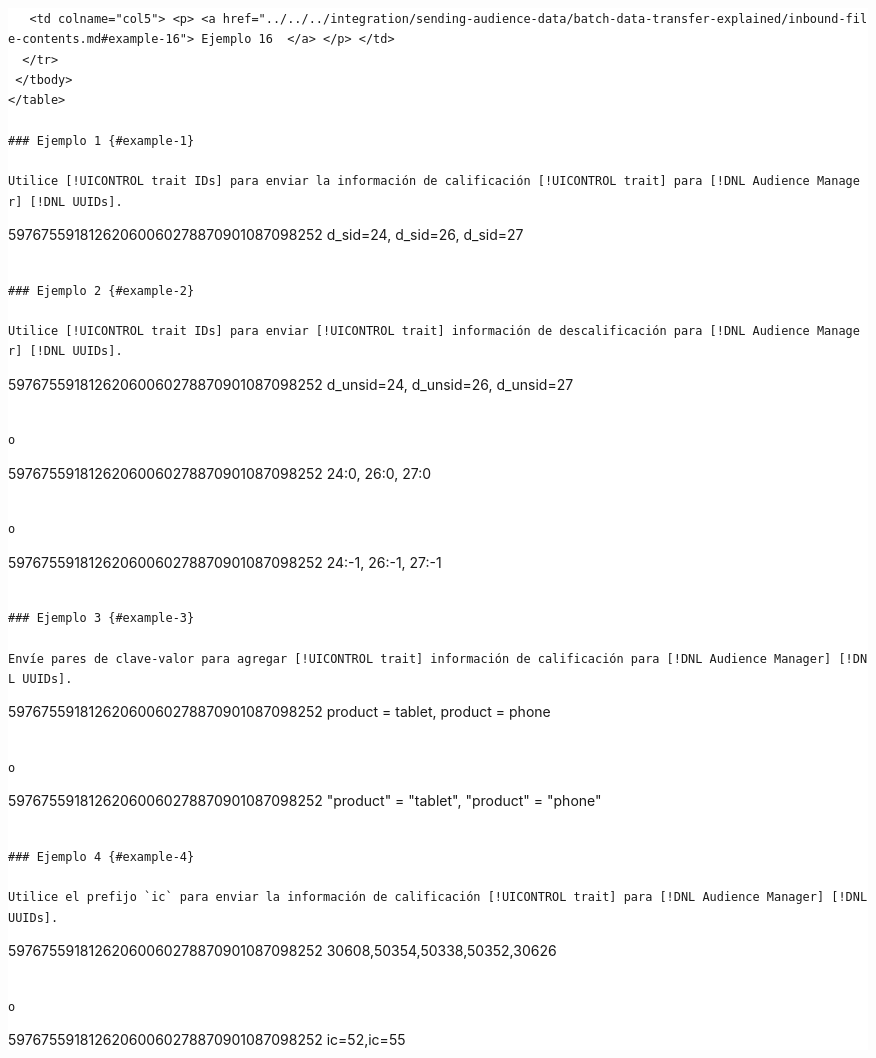 ```
   <td colname="col5"> <p> <a href="../../../integration/sending-audience-data/batch-data-transfer-explained/inbound-file-contents.md#example-16"> Ejemplo 16  </a> </p> </td> 
  </tr> 
 </tbody> 
</table>

### Ejemplo 1 {#example-1}

Utilice [!UICONTROL trait IDs] para enviar la información de calificación [!UICONTROL trait] para [!DNL Audience Manager] [!DNL UUIDs].

```
59767559181262060060278870901087098252 <TAB> d_sid=24, d_sid=26, d_sid=27
```

### Ejemplo 2 {#example-2}

Utilice [!UICONTROL trait IDs] para enviar [!UICONTROL trait] información de descalificación para [!DNL Audience Manager] [!DNL UUIDs].

```
59767559181262060060278870901087098252 <TAB> d_unsid=24, d_unsid=26, d_unsid=27
```

o

```
59767559181262060060278870901087098252 <TAB> 24:0, 26:0, 27:0
```

o

```
59767559181262060060278870901087098252 <TAB> 24:-1, 26:-1, 27:-1
```

### Ejemplo 3 {#example-3}

Envíe pares de clave-valor para agregar [!UICONTROL trait] información de calificación para [!DNL Audience Manager] [!DNL UUIDs].

```
59767559181262060060278870901087098252 <TAB> product = tablet, product = phone
```

o

```
59767559181262060060278870901087098252 <TAB> "product" = "tablet", "product" = "phone"
```

### Ejemplo 4 {#example-4}

Utilice el prefijo `ic` para enviar la información de calificación [!UICONTROL trait] para [!DNL Audience Manager] [!DNL UUIDs].

```
59767559181262060060278870901087098252 <TAB> 30608,50354,50338,50352,30626
```

o

```
59767559181262060060278870901087098252 <TAB> ic=52,ic=55
```

```